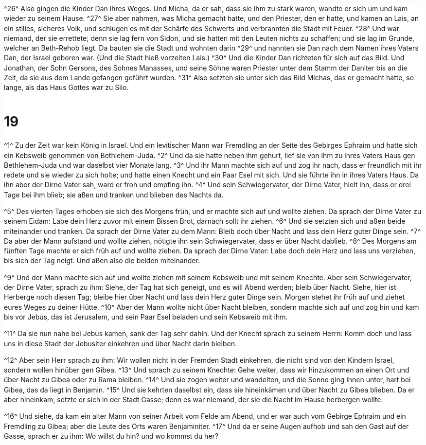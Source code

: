 ^26^ Also gingen die Kinder Dan ihres Weges. Und Micha, da er sah, dass sie ihm zu stark waren, wandte er sich um und kam wieder zu seinem Hause. ^27^ Sie aber nahmen, was Micha gemacht hatte, und den Priester, den er hatte, und kamen an Lais, an ein stilles, sicheres Volk, und schlugen es mit der Schärfe des Schwerts und verbrannten die Stadt mit Feuer. ^28^ Und war niemand, der sie errettete; denn sie lag fern von Sidon, und sie hatten mit den Leuten nichts zu schaffen; und sie lag im Grunde, welcher an Beth-Rehob liegt. Da bauten sie die Stadt und wohnten darin ^29^ und nannten sie Dan nach dem Namen ihres Vaters Dan, der Israel geboren war. (Und die Stadt hieß vorzeiten Lais.) ^30^ Und die Kinder Dan richteten für sich auf das Bild. Und Jonathan, der Sohn Gersons, des Sohnes Manasses, und seine Söhne waren Priester unter dem Stamm der Daniter bis an die Zeit, da sie aus dem Lande gefangen geführt wurden. ^31^ Also setzten sie unter sich das Bild Michas, das er gemacht hatte, so lange, als das Haus Gottes war zu Silo.
# 19
^1^ Zu der Zeit war kein König in Israel. Und ein levitischer Mann war Fremdling an der Seite des Gebirges Ephraim und hatte sich ein Kebsweib genommen von Bethlehem-Juda. ^2^ Und da sie hatte neben ihm gehurt, lief sie von ihm zu ihres Vaters Haus gen Bethlehem-Juda und war daselbst vier Monate lang. ^3^ Und ihr Mann machte sich auf und zog ihr nach, dass er freundlich mit ihr redete und sie wieder zu sich holte; und hatte einen Knecht und ein Paar Esel mit sich. Und sie führte ihn in ihres Vaters Haus. Da ihn aber der Dirne Vater sah, ward er froh und empfing ihn. ^4^ Und sein Schwiegervater, der Dirne Vater, hielt ihn, dass er drei Tage bei ihm blieb; sie aßen und tranken und blieben des Nachts da. 

^5^ Des vierten Tages erhoben sie sich des Morgens früh, und er machte sich auf und wollte ziehen. Da sprach der Dirne Vater zu seinem Eidam: Labe dein Herz zuvor mit einem Bissen Brot, darnach sollt ihr ziehen. ^6^ Und sie setzten sich und aßen beide miteinander und tranken. Da sprach der Dirne Vater zu dem Mann: Bleib doch über Nacht und lass dein Herz guter Dinge sein. ^7^ Da aber der Mann aufstand und wollte ziehen, nötigte ihn sein Schwiegervater, dass er über Nacht dablieb. ^8^ Des Morgens am fünften Tage machte er sich früh auf und wollte ziehen. Da sprach der Dirne Vater: Labe doch dein Herz und lass uns verziehen, bis sich der Tag neigt. Und aßen also die beiden miteinander. 

^9^ Und der Mann machte sich auf und wollte ziehen mit seinem Kebsweib und mit seinem Knechte. Aber sein Schwiegervater, der Dirne Vater, sprach zu ihm: Siehe, der Tag hat sich geneigt, und es will Abend werden; bleib über Nacht. Siehe, hier ist Herberge noch diesen Tag; bleibe hier über Nacht und lass dein Herz guter Dinge sein. Morgen stehet ihr früh auf und ziehet eures Weges zu deiner Hütte. ^10^ Aber der Mann wollte nicht über Nacht bleiben, sondern machte sich auf und zog hin und kam bis vor Jebus, das ist Jerusalem, und sein Paar Esel beladen und sein Kebsweib mit ihm. 

^11^ Da sie nun nahe bei Jebus kamen, sank der Tag sehr dahin. Und der Knecht sprach zu seinem Herrn: Komm doch und lass uns in diese Stadt der Jebusiter einkehren und über Nacht darin bleiben. 

^12^ Aber sein Herr sprach zu ihm: Wir wollen nicht in der Fremden Stadt einkehren, die nicht sind von den Kindern Israel, sondern wollen hinüber gen Gibea. ^13^ Und sprach zu seinem Knechte: Gehe weiter, dass wir hinzukommen an einen Ort und über Nacht zu Gibea oder zu Rama bleiben. ^14^ Und sie zogen weiter und wandelten, und die Sonne ging ihnen unter, hart bei Gibea, das da liegt in Benjamin. ^15^ Und sie kehrten daselbst ein, dass sie hineinkämen und über Nacht zu Gibea blieben. Da er aber hineinkam, setzte er sich in der Stadt Gasse; denn es war niemand, der sie die Nacht im Hause herbergen wollte. 

^16^ Und siehe, da kam ein alter Mann von seiner Arbeit vom Felde am Abend, und er war auch vom Gebirge Ephraim und ein Fremdling zu Gibea; aber die Leute des Orts waren Benjaminiter. ^17^ Und da er seine Augen aufhob und sah den Gast auf der Gasse, sprach er zu ihm: Wo willst du hin? und wo kommst du her? 
